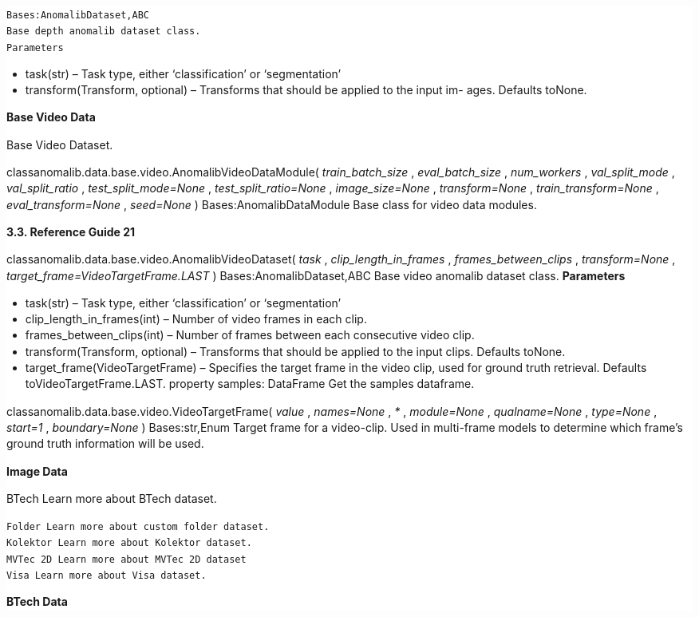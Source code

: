 ```
Bases:AnomalibDataset,ABC
Base depth anomalib dataset class.
Parameters
```
- task(str) – Task type, either ‘classification’ or ‘segmentation’
- transform(Transform, optional) – Transforms that should be applied to the input im-
    ages. Defaults toNone.

**Base Video Data**

Base Video Dataset.

classanomalib.data.base.video.AnomalibVideoDataModule( _train_batch_size_ , _eval_batch_size_ ,
_num_workers_ , _val_split_mode_ ,
_val_split_ratio_ , _test_split_mode=None_ ,
_test_split_ratio=None_ , _image_size=None_ ,
_transform=None_ , _train_transform=None_ ,
_eval_transform=None_ , _seed=None_ )
Bases:AnomalibDataModule
Base class for video data modules.

**3.3. Reference Guide 21**


classanomalib.data.base.video.AnomalibVideoDataset( _task_ , _clip_length_in_frames_ ,
_frames_between_clips_ , _transform=None_ ,
_target_frame=VideoTargetFrame.LAST_ )
Bases:AnomalibDataset,ABC
Base video anomalib dataset class.
**Parameters**

- task(str) – Task type, either ‘classification’ or ‘segmentation’
- clip_length_in_frames(int) – Number of video frames in each clip.
- frames_between_clips(int) – Number of frames between each consecutive video clip.
- transform(Transform, optional) – Transforms that should be applied to the input
    clips. Defaults toNone.
- target_frame(VideoTargetFrame) – Specifies the target frame in the video clip, used
    for ground truth retrieval. Defaults toVideoTargetFrame.LAST.
property samples: DataFrame
Get the samples dataframe.

classanomalib.data.base.video.VideoTargetFrame( _value_ , _names=None_ , _*_ , _module=None_ ,
_qualname=None_ , _type=None_ , _start=1_ ,
_boundary=None_ )
Bases:str,Enum
Target frame for a video-clip.
Used in multi-frame models to determine which frame’s ground truth information will be used.

**Image Data**

BTech Learn more about BTech dataset.

```
Folder Learn more about custom folder dataset.
Kolektor Learn more about Kolektor dataset.
MVTec 2D Learn more about MVTec 2D dataset
Visa Learn more about Visa dataset.
```
**BTech Data**
